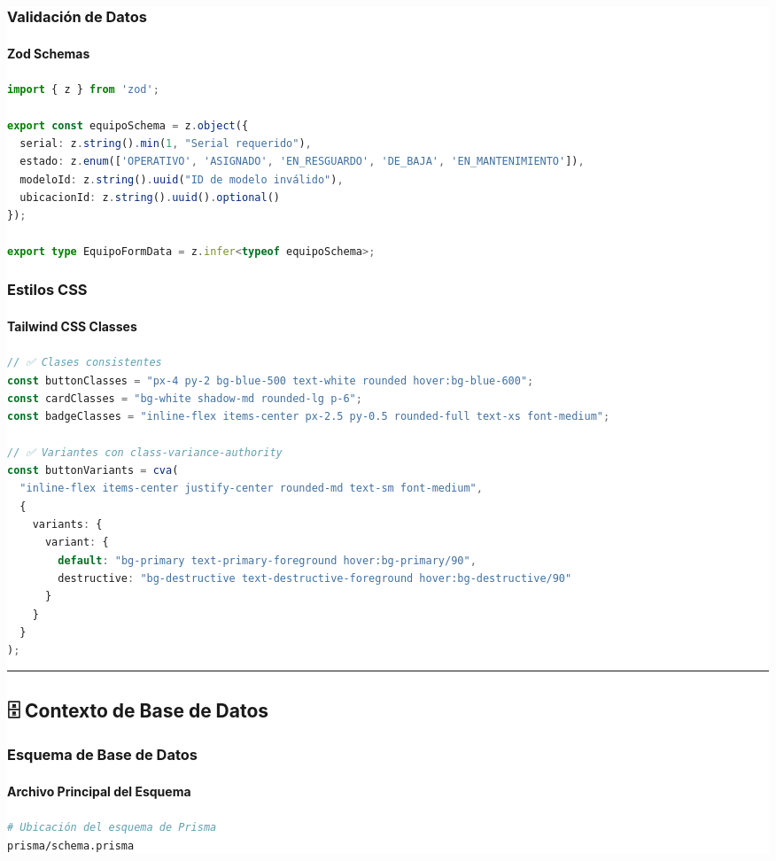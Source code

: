 ### Validación de Datos

#### Zod Schemas
```typescript
import { z } from 'zod';

export const equipoSchema = z.object({
  serial: z.string().min(1, "Serial requerido"),
  estado: z.enum(['OPERATIVO', 'ASIGNADO', 'EN_RESGUARDO', 'DE_BAJA', 'EN_MANTENIMIENTO']),
  modeloId: z.string().uuid("ID de modelo inválido"),
  ubicacionId: z.string().uuid().optional()
});

export type EquipoFormData = z.infer<typeof equipoSchema>;
```

### Estilos CSS

#### Tailwind CSS Classes
```typescript
// ✅ Clases consistentes
const buttonClasses = "px-4 py-2 bg-blue-500 text-white rounded hover:bg-blue-600";
const cardClasses = "bg-white shadow-md rounded-lg p-6";
const badgeClasses = "inline-flex items-center px-2.5 py-0.5 rounded-full text-xs font-medium";

// ✅ Variantes con class-variance-authority
const buttonVariants = cva(
  "inline-flex items-center justify-center rounded-md text-sm font-medium",
  {
    variants: {
      variant: {
        default: "bg-primary text-primary-foreground hover:bg-primary/90",
        destructive: "bg-destructive text-destructive-foreground hover:bg-destructive/90"
      }
    }
  }
);
```

---

## 🗄️ Contexto de Base de Datos

### Esquema de Base de Datos

#### Archivo Principal del Esquema
```bash
# Ubicación del esquema de Prisma
prisma/schema.prisma
```
